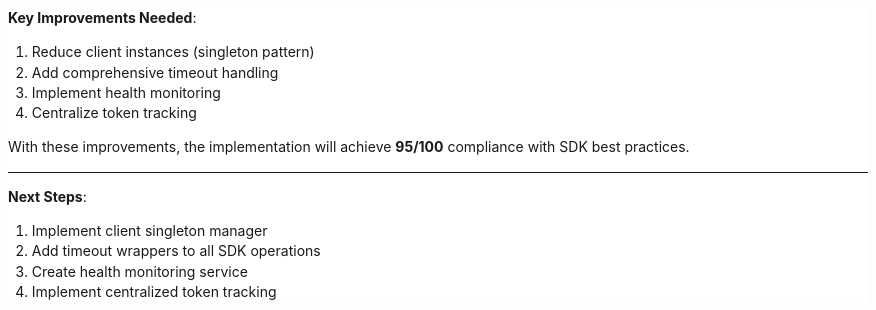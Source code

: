 **Key Improvements Needed**:
1. Reduce client instances (singleton pattern)
2. Add comprehensive timeout handling
3. Implement health monitoring
4. Centralize token tracking

With these improvements, the implementation will achieve **95/100** compliance with SDK best practices.

---

**Next Steps**:
1. Implement client singleton manager
2. Add timeout wrappers to all SDK operations
3. Create health monitoring service
4. Implement centralized token tracking

